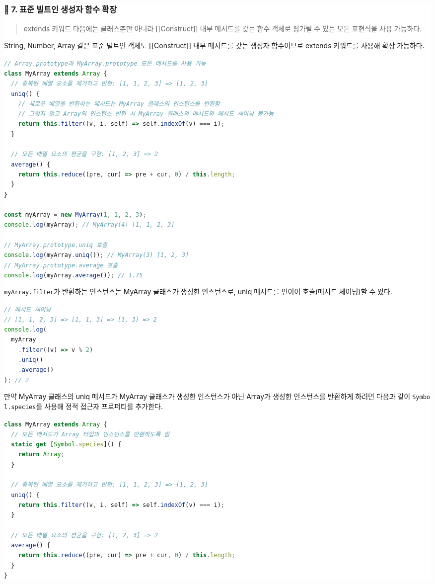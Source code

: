 ```javascript
```

### 💬 7. 표준 빌트인 생성자 함수 확장

> extends 키워드 다음에는 클래스뿐만 아니라 [[Construct]] 내부 메서드를 갖는 함수 객체로 평가될 수 있는 모든 표현식을 사용 가능하다.

String, Number, Array 같은 표준 빌트인 객체도 [[Construct]] 내부 메서드를 갖는 생성자 함수이므로 extends 키워드를 사용해 확장 가능하다.

```javascript
// Array.prototype과 MyArray.prototype 모든 메서드를 사용 가능
class MyArray extends Array {
  // 중복된 배열 요소를 제거하고 반환: [1, 1, 2, 3] => [1, 2, 3]
  uniq() {
    // 새로운 배열을 반환하는 메서드는 MyArray 클래스의 인스턴스를 반환함
    // 그렇지 않고 Array의 인스턴스 반환 시 MyArray 클래스의 메서드와 메서드 체이닝 불가능
    return this.filter((v, i, self) => self.indexOf(v) === i);
  }

  // 모든 배열 요소의 평균을 구함: [1, 2, 3] => 2
  average() {
    return this.reduce((pre, cur) => pre + cur, 0) / this.length;
  }
}

const myArray = new MyArray(1, 1, 2, 3);
console.log(myArray); // MyArray(4) [1, 1, 2, 3]

// MyArray.prototype.uniq 호출
console.log(myArray.uniq()); // MyArray(3) [1, 2, 3]
// MyArray.prototype.average 호출
console.log(myArray.average()); // 1.75
```

`myArray.filter`가 반환하는 인스턴스는 MyArray 클래스가 생성한 인스턴스로, uniq 메서드를 연이어 호출(메서드 체이닝)할 수 있다.

```javascript
// 메서드 체이닝
// [1, 1, 2, 3] => [1, 1, 3] => [1, 3] => 2
console.log(
  myArray
    .filter((v) => v % 2)
    .uniq()
    .average()
); // 2
```

만약 MyArray 클래스의 uniq 메서드가 MyArray 클래스가 생성한 인스턴스가 아닌 Array가 생성한 인스턴스를 반환하게 하려면 다음과 같이 `Symbol.species`를 사용해 정적 접근자 프로퍼티를 추가한다.

```javascript
class MyArray extends Array {
  // 모든 메서드가 Array 타입의 인스턴스를 반환하도록 함
  static get [Symbol.species]() {
    return Array;
  }

  // 중복된 배열 요소를 제거하고 반환: [1, 1, 2, 3] => [1, 2, 3]
  uniq() {
    return this.filter((v, i, self) => self.indexOf(v) === i);
  }

  // 모든 배열 요소의 평균을 구함: [1, 2, 3] => 2
  average() {
    return this.reduce((pre, cur) => pre + cur, 0) / this.length;
  }
}

```